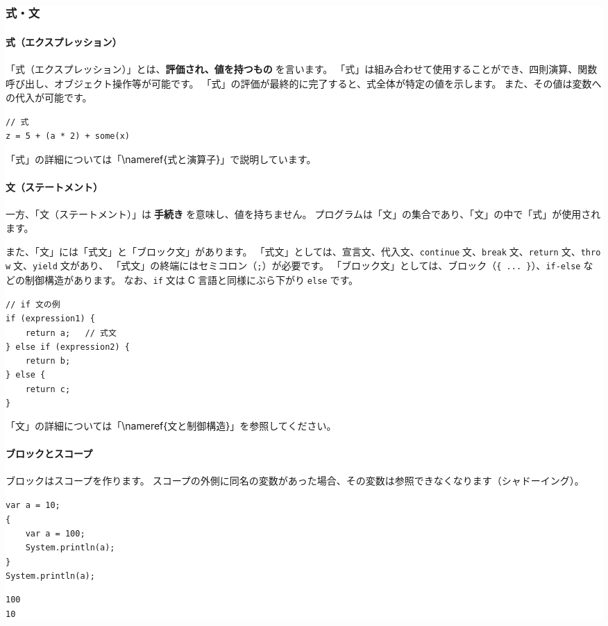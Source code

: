 ### 式・文

#### 式（エクスプレッション）

「式（エクスプレッション）」とは、**評価され、値を持つもの** を言います。
「式」は組み合わせて使用することができ、四則演算、関数呼び出し、オブジェクト操作等が可能です。
「式」の評価が最終的に完了すると、式全体が特定の値を示します。
また、その値は変数への代入が可能です。

```kinx
// 式
z = 5 + (a * 2) + some(x)
```

「式」の詳細については「\\nameref{式と演算子}」で説明しています。

#### 文（ステートメント）

一方、「文（ステートメント）」は **手続き** を意味し、値を持ちません。
プログラムは「文」の集合であり、「文」の中で「式」が使用されます。

また、「文」には「式文」と「ブロック文」があります。
「式文」としては、宣言文、代入文、`continue` 文、`break` 文、`return` 文、`throw` 文、`yield` 文があり、
「式文」の終端にはセミコロン（`;`）が必要です。
「ブロック文」としては、ブロック（`{ ... }`）、`if-else` などの制御構造があります。
なお、`if` 文は C 言語と同様にぶら下がり `else` です。

```kinx
// if 文の例
if (expression1) {
    return a;   // 式文
} else if (expression2) {
    return b;
} else {
    return c;
}
```

「文」の詳細については「\\nameref{文と制御構造}」を参照してください。

#### ブロックとスコープ

ブロックはスコープを作ります。
スコープの外側に同名の変数があった場合、その変数は参照できなくなります（シャドーイング）。

```kinx
var a = 10;
{
    var a = 100;
    System.println(a);
}
System.println(a);
```

```console
100
10
```
